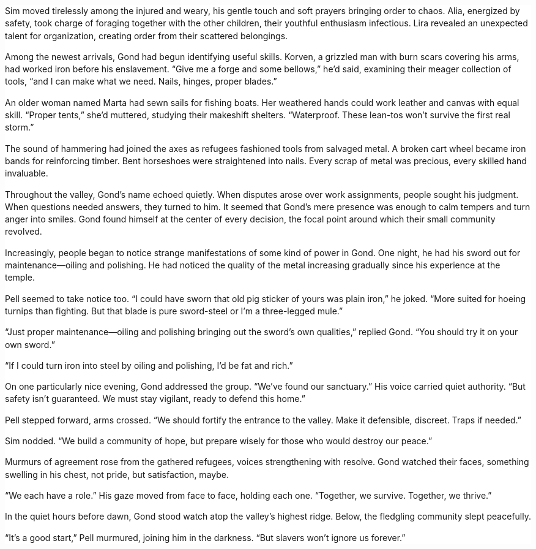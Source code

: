 Sim moved tirelessly among the injured and weary, his gentle touch and soft prayers bringing order to chaos. Alia, energized by safety, took charge of foraging together with the other children, their youthful enthusiasm infectious. Lira revealed an unexpected talent for organization, creating order from their scattered belongings.

Among the newest arrivals, Gond had begun identifying useful skills. Korven, a grizzled man with burn scars covering his arms, had worked iron before his enslavement. “Give me a forge and some bellows,” he’d said, examining their meager collection of tools, “and I can make what we need. Nails, hinges, proper blades.”

An older woman named Marta had sewn sails for fishing boats. Her weathered hands could work leather and canvas with equal skill. “Proper tents,” she’d muttered, studying their makeshift shelters. “Waterproof. These lean-tos won’t survive the first real storm.”

The sound of hammering had joined the axes as refugees fashioned tools from salvaged metal. A broken cart wheel became iron bands for reinforcing timber. Bent horseshoes were straightened into nails. Every scrap of metal was precious, every skilled hand invaluable.

Throughout the valley, Gond’s name echoed quietly. When disputes arose over work assignments, people sought his judgment. When questions needed answers, they turned to him. It seemed that Gond’s mere presence was enough to calm tempers and turn anger into smiles. Gond found himself at the center of every decision, the focal point around which their small community revolved.

Increasingly, people began to notice strange manifestations of some kind of power in Gond. One night, he had his sword out for maintenance—oiling and polishing. He had noticed the quality of the metal increasing gradually since his experience at the temple.

Pell seemed to take notice too. “I could have sworn that old pig sticker of yours was plain iron,” he joked. “More suited for hoeing turnips than fighting. But that blade is pure sword-steel or I’m a three-legged mule.”

“Just proper maintenance—oiling and polishing bringing out the sword’s own qualities,” replied Gond. “You should try it on your own sword.”

“If I could turn iron into steel by oiling and polishing, I’d be fat and rich.”

On one particularly nice evening, Gond addressed the group. “We’ve found our sanctuary.” His voice carried quiet authority. “But safety isn’t guaranteed. We must stay vigilant, ready to defend this home.”

Pell stepped forward, arms crossed. “We should fortify the entrance to the valley. Make it defensible, discreet. Traps if needed.”

Sim nodded. “We build a community of hope, but prepare wisely for those who would destroy our peace.”

Murmurs of agreement rose from the gathered refugees, voices strengthening with resolve. Gond watched their faces, something swelling in his chest, not pride, but satisfaction, maybe.

“We each have a role.” His gaze moved from face to face, holding each one. “Together, we survive. Together, we thrive.”

In the quiet hours before dawn, Gond stood watch atop the valley’s highest ridge. Below, the fledgling community slept peacefully.

“It’s a good start,” Pell murmured, joining him in the darkness. “But slavers won’t ignore us forever.”
